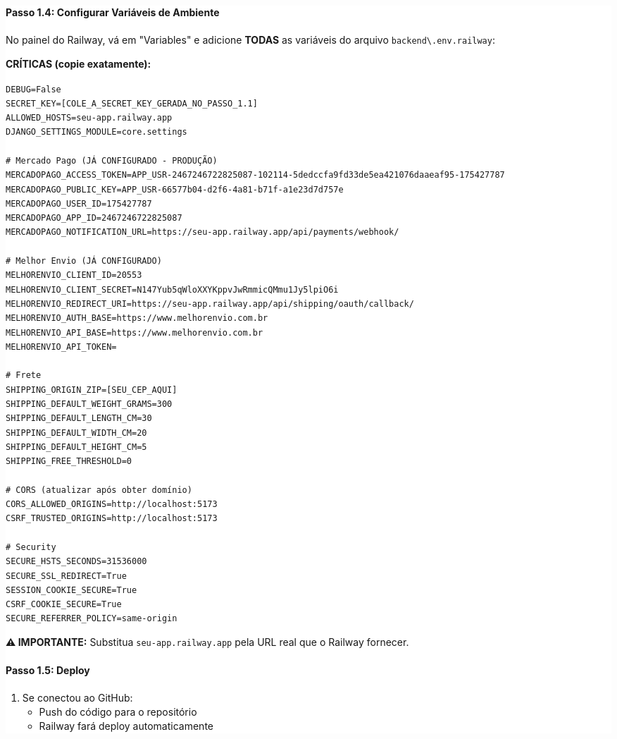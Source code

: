 #### Passo 1.4: Configurar Variáveis de Ambiente

No painel do Railway, vá em "Variables" e adicione **TODAS** as variáveis do arquivo `backend\.env.railway`:

**CRÍTICAS (copie exatamente):**
```env
DEBUG=False
SECRET_KEY=[COLE_A_SECRET_KEY_GERADA_NO_PASSO_1.1]
ALLOWED_HOSTS=seu-app.railway.app
DJANGO_SETTINGS_MODULE=core.settings

# Mercado Pago (JÁ CONFIGURADO - PRODUÇÃO)
MERCADOPAGO_ACCESS_TOKEN=APP_USR-2467246722825087-102114-5dedccfa9fd33de5ea421076daaeaf95-175427787
MERCADOPAGO_PUBLIC_KEY=APP_USR-66577b04-d2f6-4a81-b71f-a1e23d7d757e
MERCADOPAGO_USER_ID=175427787
MERCADOPAGO_APP_ID=2467246722825087
MERCADOPAGO_NOTIFICATION_URL=https://seu-app.railway.app/api/payments/webhook/

# Melhor Envio (JÁ CONFIGURADO)
MELHORENVIO_CLIENT_ID=20553
MELHORENVIO_CLIENT_SECRET=N147Yub5qWloXXYKppvJwRmmicQMmu1Jy5lpiO6i
MELHORENVIO_REDIRECT_URI=https://seu-app.railway.app/api/shipping/oauth/callback/
MELHORENVIO_AUTH_BASE=https://www.melhorenvio.com.br
MELHORENVIO_API_BASE=https://www.melhorenvio.com.br
MELHORENVIO_API_TOKEN=

# Frete
SHIPPING_ORIGIN_ZIP=[SEU_CEP_AQUI]
SHIPPING_DEFAULT_WEIGHT_GRAMS=300
SHIPPING_DEFAULT_LENGTH_CM=30
SHIPPING_DEFAULT_WIDTH_CM=20
SHIPPING_DEFAULT_HEIGHT_CM=5
SHIPPING_FREE_THRESHOLD=0

# CORS (atualizar após obter domínio)
CORS_ALLOWED_ORIGINS=http://localhost:5173
CSRF_TRUSTED_ORIGINS=http://localhost:5173

# Security
SECURE_HSTS_SECONDS=31536000
SECURE_SSL_REDIRECT=True
SESSION_COOKIE_SECURE=True
CSRF_COOKIE_SECURE=True
SECURE_REFERRER_POLICY=same-origin
```

**⚠️ IMPORTANTE:** Substitua `seu-app.railway.app` pela URL real que o Railway fornecer.

#### Passo 1.5: Deploy

1. Se conectou ao GitHub:
   - Push do código para o repositório
   - Railway fará deploy automaticamente
